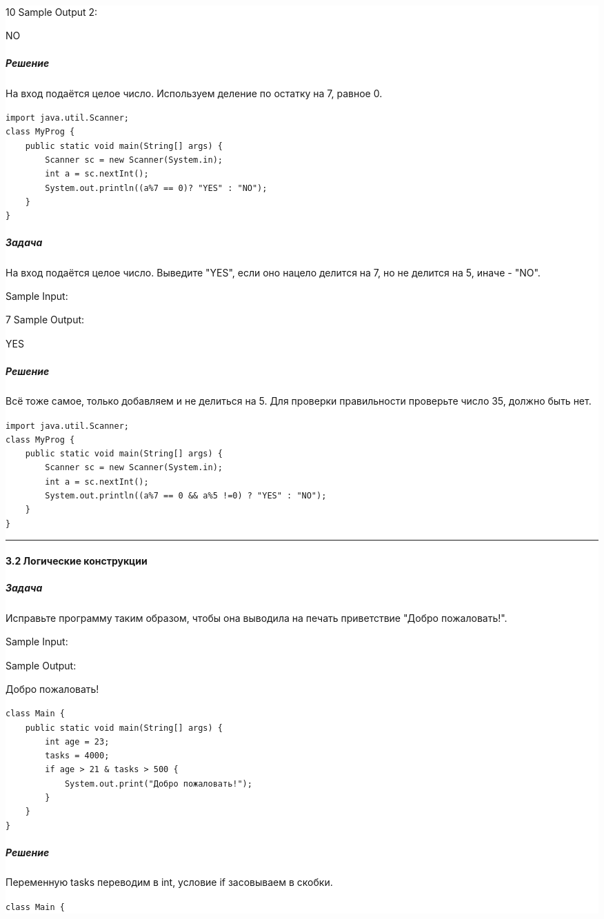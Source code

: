 10
Sample Output 2:

NO
##### Решение
На вход подаётся целое число. Используем деление по остатку на 7, равное 0.
```
import java.util.Scanner;
class MyProg {
    public static void main(String[] args) {
        Scanner sc = new Scanner(System.in);
        int a = sc.nextInt();
        System.out.println((a%7 == 0)? "YES" : "NO");
    }
}
```
##### Задача
На вход подаётся целое число. Выведите "YES", если оно нацело делится на 7, но не делится на 5, иначе -  "NO".

Sample Input:

7
Sample Output:

YES
##### Решение
Всё тоже самое, только добавляем и не делиться на 5. Для проверки правильности проверьте число 35, должно быть нет.
```
import java.util.Scanner;
class MyProg {
    public static void main(String[] args) {
        Scanner sc = new Scanner(System.in);
        int a = sc.nextInt();
        System.out.println((a%7 == 0 && a%5 !=0) ? "YES" : "NO");
    }
}
```

---

#### 3.2 Логические конструкции

##### Задача
Исправьте программу таким образом, чтобы она выводила на печать приветствие "Добро пожаловать!".

Sample Input:


Sample Output:

Добро пожаловать!
```
class Main {
	public static void main(String[] args) {
		int age = 23;
        tasks = 4000;
        if age > 21 & tasks > 500 {
            System.out.print("Добро пожаловать!");
        }
	}
}
```
##### Решение
Переменную tasks переводим в int, условие if засовываем в скобки.
```
class Main {
```
